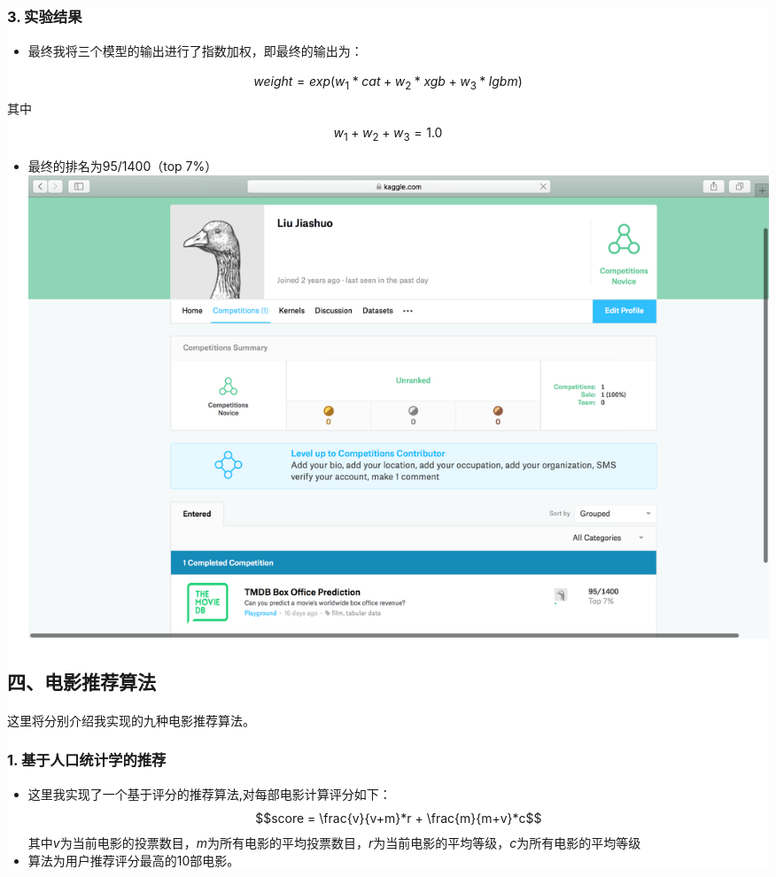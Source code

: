 
### 3. 实验结果
* 最终我将三个模型的输出进行了指数加权，即最终的输出为：

$$
weight = exp(w_1 * cat + w_2 * xgb + w_3 * lgbm)
$$
其中
$$
w_1 + w_2 + w_3 = 1.0
$$

* 最终的排名为95/1400（top 7%）
![image](images/kaggle.png)

## 四、电影推荐算法
这里将分别介绍我实现的九种电影推荐算法。

### 1. 基于人口统计学的推荐
* 这里我实现了一个基于评分的推荐算法,对每部电影计算评分如下：
$$score = \frac{v}{v+m}*r + \frac{m}{m+v}*c$$
其中$v$为当前电影的投票数目，$m$为所有电影的平均投票数目，$r$为当前电影的平均等级，$c$为所有电影的平均等级
* 算法为用户推荐评分最高的10部电影。
